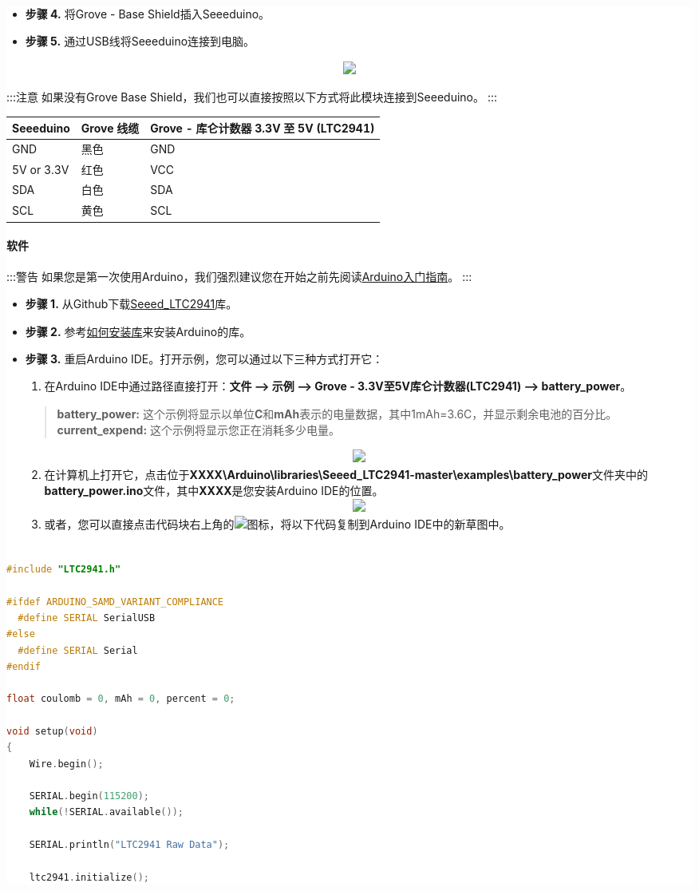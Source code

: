 - **步骤 4.** 将Grove - Base Shield插入Seeeduino。

- **步骤 5.** 通过USB线将Seeeduino连接到电脑。

<div align="center"><img width={1000} src="https://files.seeedstudio.com/wiki/Grove-Coulomb_Counter_3.3V_to_5V-LTC2941/img/connect.jpg" /></div>

:::注意
如果没有Grove Base Shield，我们也可以直接按照以下方式将此模块连接到Seeeduino。
:::

| Seeeduino  | Grove 线缆 | Grove - 库仑计数器 3.3V 至 5V (LTC2941) |
| ---------- | ---------- | --------------------------------------- |
| GND        | 黑色       | GND                                     |
| 5V or 3.3V | 红色       | VCC                                     |
| SDA        | 白色       | SDA                                     |
| SCL        | 黄色       | SCL                                     |

#### 软件

:::警告
如果您是第一次使用Arduino，我们强烈建议您在开始之前先阅读[Arduino入门指南](https://wiki.seeedstudio.com/Getting_Started_with_Arduino/)。
:::

- **步骤 1.** 从Github下载[Seeed_LTC2941](https://github.com/Seeed-Studio/Seeed_LTC2941)库。

- **步骤 2.** 参考[如何安装库](https://wiki.seeedstudio.com/How_to_install_Arduino_Library)来安装Arduino的库。

- **步骤 3.** 重启Arduino IDE。打开示例，您可以通过以下三种方式打开它：

    1. 在Arduino IDE中通过路径直接打开：**文件 --> 示例 --> Grove - 3.3V至5V库仑计数器(LTC2941) --> battery_power**。
    >**battery_power:** 这个示例将显示以单位**C**和**mAh**表示的电量数据，其中1mAh=3.6C，并显示剩余电池的百分比。
    >**current_expend:** 这个示例将显示您正在消耗多少电量。

    <div align="center"><img width={1000} src="https://files.seeedstudio.com/wiki/Grove-Coulomb_Counter_3.3V_to_5V-LTC2941/img/path_1.jpg" /></div>

    2. 在计算机上打开它，点击位于**XXXX\Arduino\libraries\Seeed_LTC2941-master\examples\battery_power**文件夹中的**battery_power.ino**文件，其中**XXXX**是您安装Arduino IDE的位置。
    <div align="center"><img width={1000} src="https://files.seeedstudio.com/wiki/Grove-Coulomb_Counter_3.3V_to_5V-LTC2941/img/path_2.jpg" /></div>

    3. 或者，您可以直接点击代码块右上角的![](https://files.seeedstudio.com/wiki/wiki_english/docs/images/copy.jpg)图标，将以下代码复制到Arduino IDE中的新草图中。

```cpp

#include "LTC2941.h"

#ifdef ARDUINO_SAMD_VARIANT_COMPLIANCE
  #define SERIAL SerialUSB
#else
  #define SERIAL Serial
#endif

float coulomb = 0, mAh = 0, percent = 0;

void setup(void)
{
    Wire.begin();
    
    SERIAL.begin(115200);
    while(!SERIAL.available());
    
    SERIAL.println("LTC2941 Raw Data");
    
    ltc2941.initialize();
```